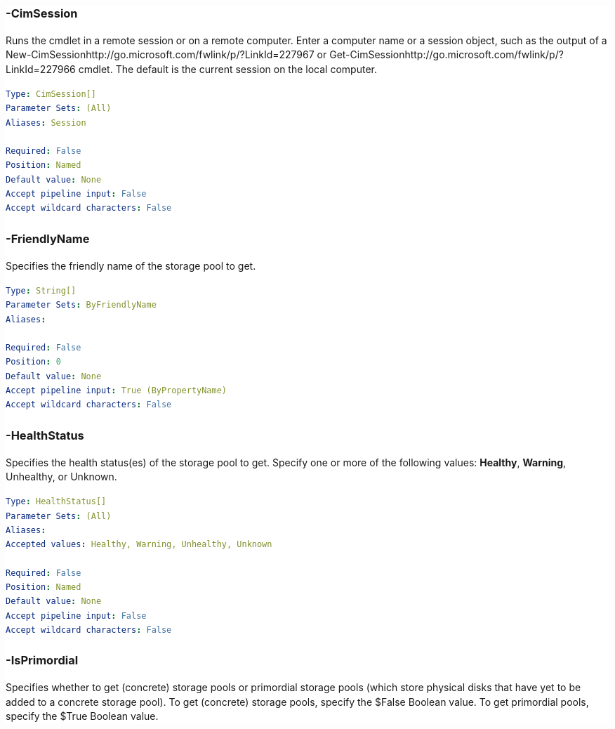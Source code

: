 ### -CimSession
Runs the cmdlet in a remote session or on a remote computer.
Enter a computer name or a session object, such as the output of a New-CimSessionhttp://go.microsoft.com/fwlink/p/?LinkId=227967 or Get-CimSessionhttp://go.microsoft.com/fwlink/p/?LinkId=227966 cmdlet.
The default is the current session on the local computer.

```yaml
Type: CimSession[]
Parameter Sets: (All)
Aliases: Session

Required: False
Position: Named
Default value: None
Accept pipeline input: False
Accept wildcard characters: False
```

### -FriendlyName
Specifies the friendly name of the storage pool to get.

```yaml
Type: String[]
Parameter Sets: ByFriendlyName
Aliases: 

Required: False
Position: 0
Default value: None
Accept pipeline input: True (ByPropertyName)
Accept wildcard characters: False
```

### -HealthStatus
Specifies the health status(es) of the storage pool to get.
Specify one or more of the following values: **Healthy**, **Warning**, Unhealthy, or Unknown.

```yaml
Type: HealthStatus[]
Parameter Sets: (All)
Aliases: 
Accepted values: Healthy, Warning, Unhealthy, Unknown

Required: False
Position: Named
Default value: None
Accept pipeline input: False
Accept wildcard characters: False
```

### -IsPrimordial
Specifies whether to get (concrete) storage pools or primordial storage pools (which store physical disks that have yet to be added to a concrete storage pool).
To get (concrete) storage pools, specify the $False Boolean value.
To get primordial pools, specify the $True Boolean value.
